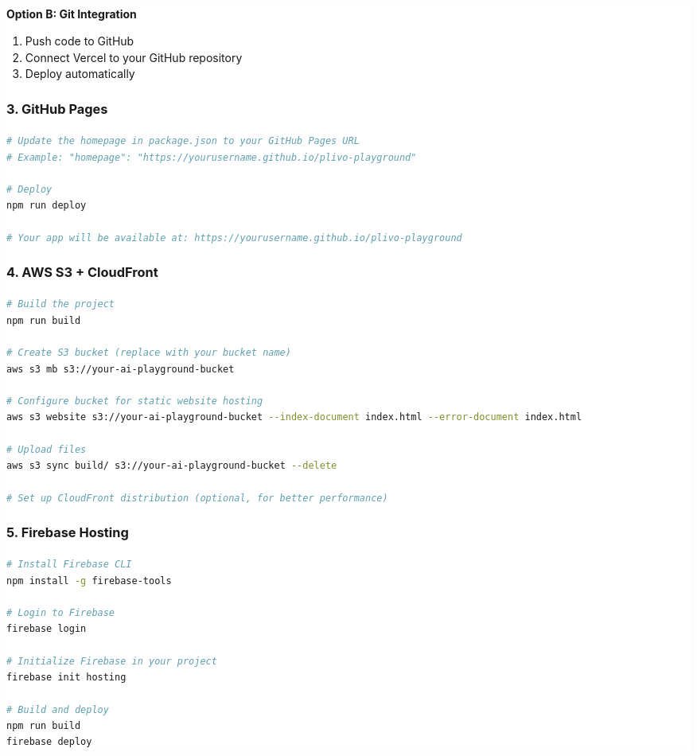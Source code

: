 **Option B: Git Integration**
1. Push code to GitHub
2. Connect Vercel to your GitHub repository
3. Deploy automatically

### 3. GitHub Pages

```bash
# Update the homepage in package.json to your GitHub Pages URL
# Example: "homepage": "https://yourusername.github.io/plivo-playground"

# Deploy
npm run deploy

# Your app will be available at: https://yourusername.github.io/plivo-playground
```

### 4. AWS S3 + CloudFront

```bash
# Build the project
npm run build

# Create S3 bucket (replace with your bucket name)
aws s3 mb s3://your-ai-playground-bucket

# Configure bucket for static website hosting
aws s3 website s3://your-ai-playground-bucket --index-document index.html --error-document index.html

# Upload files
aws s3 sync build/ s3://your-ai-playground-bucket --delete

# Set up CloudFront distribution (optional, for better performance)
```

### 5. Firebase Hosting

```bash
# Install Firebase CLI
npm install -g firebase-tools

# Login to Firebase
firebase login

# Initialize Firebase in your project
firebase init hosting

# Build and deploy
npm run build
firebase deploy
```
